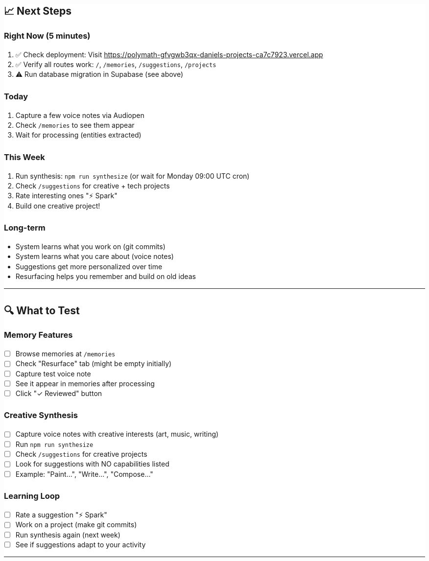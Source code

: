 
## 📈 Next Steps

### Right Now (5 minutes)
1. ✅ Check deployment: Visit https://polymath-gfvgwb3qx-daniels-projects-ca7c7923.vercel.app
2. ✅ Verify all routes work: `/`, `/memories`, `/suggestions`, `/projects`
3. ⚠️ Run database migration in Supabase (see above)

### Today
1. Capture a few voice notes via Audiopen
2. Check `/memories` to see them appear
3. Wait for processing (entities extracted)

### This Week
1. Run synthesis: `npm run synthesize` (or wait for Monday 09:00 UTC cron)
2. Check `/suggestions` for creative + tech projects
3. Rate interesting ones "⚡ Spark"
4. Build one creative project!

### Long-term
- System learns what you work on (git commits)
- System learns what you care about (voice notes)
- Suggestions get more personalized over time
- Resurfacing helps you remember and build on old ideas

---

## 🔍 What to Test

### Memory Features
- [ ] Browse memories at `/memories`
- [ ] Check "Resurface" tab (might be empty initially)
- [ ] Capture test voice note
- [ ] See it appear in memories after processing
- [ ] Click "✓ Reviewed" button

### Creative Synthesis
- [ ] Capture voice notes with creative interests (art, music, writing)
- [ ] Run `npm run synthesize`
- [ ] Check `/suggestions` for creative projects
- [ ] Look for suggestions with NO capabilities listed
- [ ] Example: "Paint...", "Write...", "Compose..."

### Learning Loop
- [ ] Rate a suggestion "⚡ Spark"
- [ ] Work on a project (make git commits)
- [ ] Run synthesis again (next week)
- [ ] See if suggestions adapt to your activity

---